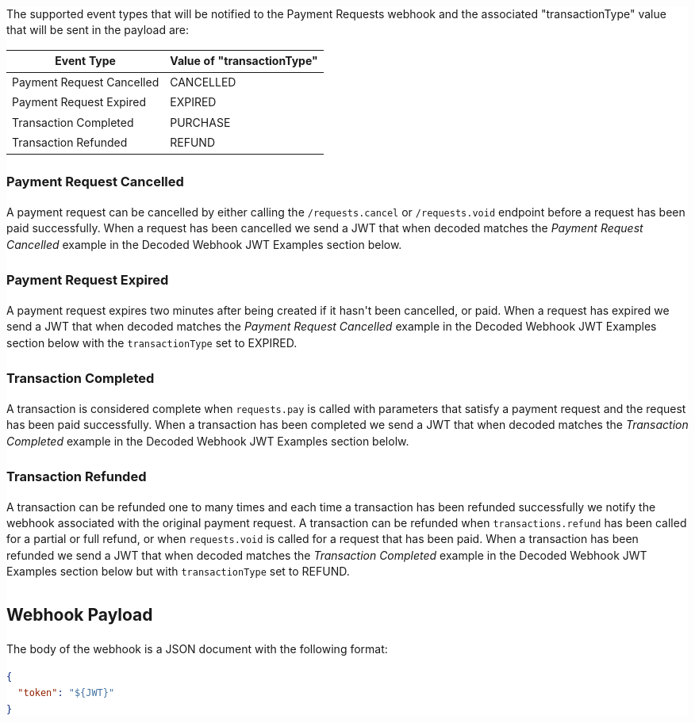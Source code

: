 The supported event types that will be notified to the Payment Requests webhook
and the associated "transactionType" value that will be sent in the payload
are:


|        Event Type         | Value of "transactionType" |
| ------------------------- | -------------------------- |
| Payment Request Cancelled | CANCELLED                  |
| Payment Request Expired   | EXPIRED                    |
| Transaction Completed     | PURCHASE                   |
| Transaction Refunded      | REFUND                     |

### Payment Request Cancelled

  A payment request can be cancelled by either calling the `/requests.cancel` or `/requests.void` endpoint before a request has been paid successfully. When a request has been cancelled we send a JWT that when decoded matches the *Payment Request Cancelled* example in the Decoded Webhook JWT Examples section below. 

### Payment Request Expired

  A payment request expires two minutes after being created if it hasn't been cancelled, or paid. When a request has expired we send a JWT that when decoded matches the *Payment Request Cancelled* example in the Decoded Webhook JWT Examples section below with the `transactionType` set to EXPIRED. 

### Transaction Completed 

  A transaction is considered complete when `requests.pay` is called with parameters that satisfy a payment request and the request has been paid successfully. When a transaction has been completed we send a JWT that when decoded matches the *Transaction Completed* example in the Decoded Webhook JWT Examples section belolw.

### Transaction Refunded

  A transaction can be refunded one to many times and each time a transaction has been refunded successfully we notify the webhook associated with the original payment request. A transaction can be refunded when `transactions.refund` has been called for a partial or full refund, or when `requests.void` is called for a request that has been paid. When a transaction has been refunded we send a JWT that when decoded matches the *Transaction Completed* example in the Decoded Webhook JWT Examples section below but with `transactionType` set to REFUND.

## Webhook Payload

The body of the webhook is a JSON document with the following format:

```json
{
  "token": "${JWT}"
}
```
